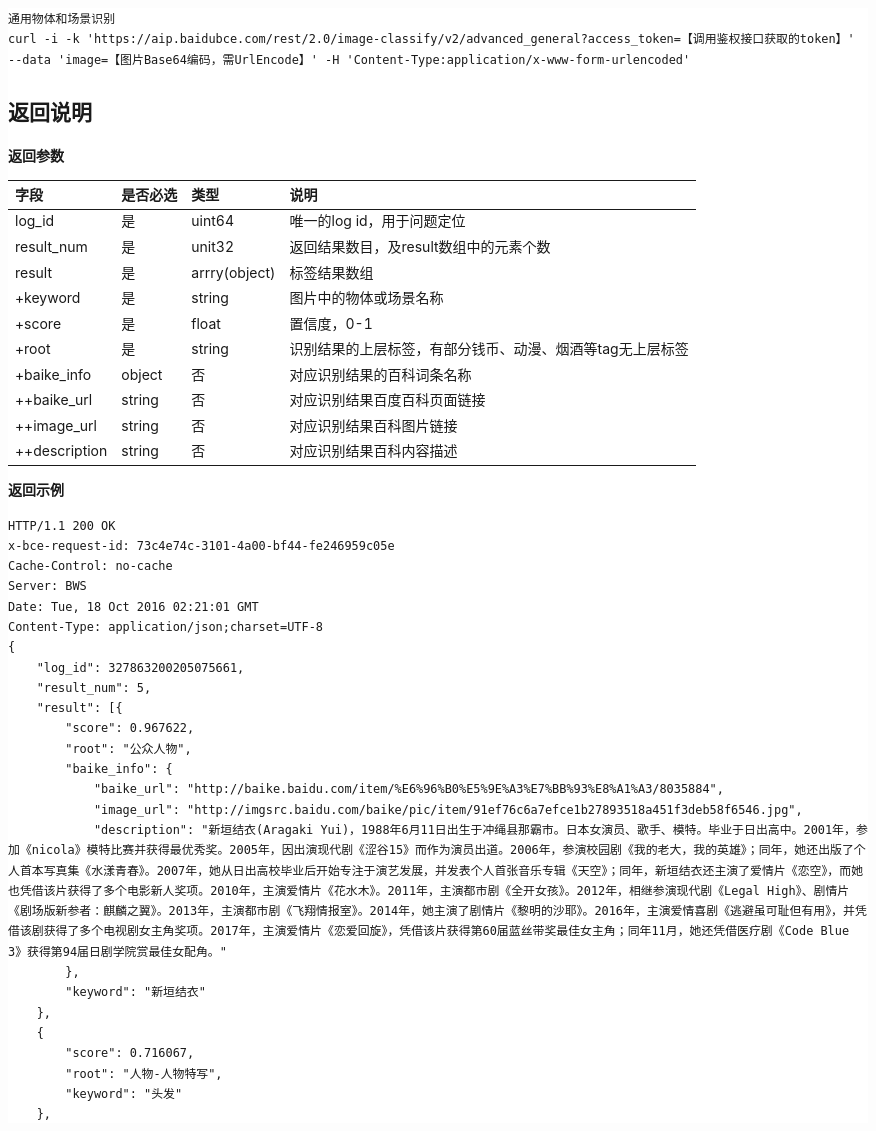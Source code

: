 ```
通用物体和场景识别
curl -i -k 'https://aip.baidubce.com/rest/2.0/image-classify/v2/advanced_general?access_token=【调用鉴权接口获取的token】' --data 'image=【图片Base64编码，需UrlEncode】' -H 'Content-Type:application/x-www-form-urlencoded'
```

## 返回说明

**返回参数**

| 字段          | 是否必选 | 类型          | 说明                                                      |
| :------------ | :------- | :------------ | :-------------------------------------------------------- |
| log_id        | 是       | uint64        | 唯一的log id，用于问题定位                                |
| result_num    | 是       | unit32        | 返回结果数目，及result数组中的元素个数                    |
| result        | 是       | arrry(object) | 标签结果数组                                              |
| +keyword      | 是       | string        | 图片中的物体或场景名称                                    |
| +score        | 是       | float         | 置信度，0-1                                               |
| +root         | 是       | string        | 识别结果的上层标签，有部分钱币、动漫、烟酒等tag无上层标签 |
| +baike_info   | object   | 否            | 对应识别结果的百科词条名称                                |
| ++baike_url   | string   | 否            | 对应识别结果百度百科页面链接                              |
| ++image_url   | string   | 否            | 对应识别结果百科图片链接                                  |
| ++description | string   | 否            | 对应识别结果百科内容描述                                  |

**返回示例**

```
HTTP/1.1 200 OK
x-bce-request-id: 73c4e74c-3101-4a00-bf44-fe246959c05e
Cache-Control: no-cache
Server: BWS
Date: Tue, 18 Oct 2016 02:21:01 GMT
Content-Type: application/json;charset=UTF-8
{
	"log_id": 327863200205075661,
	"result_num": 5,
	"result": [{
		"score": 0.967622,
		"root": "公众人物",
		"baike_info": {
			"baike_url": "http://baike.baidu.com/item/%E6%96%B0%E5%9E%A3%E7%BB%93%E8%A1%A3/8035884",
			"image_url": "http://imgsrc.baidu.com/baike/pic/item/91ef76c6a7efce1b27893518a451f3deb58f6546.jpg",
			"description": "新垣结衣(Aragaki Yui)，1988年6月11日出生于冲绳县那霸市。日本女演员、歌手、模特。毕业于日出高中。2001年，参加《nicola》模特比赛并获得最优秀奖。2005年，因出演现代剧《涩谷15》而作为演员出道。2006年，参演校园剧《我的老大，我的英雄》；同年，她还出版了个人首本写真集《水漾青春》。2007年，她从日出高校毕业后开始专注于演艺发展，并发表个人首张音乐专辑《天空》；同年，新垣结衣还主演了爱情片《恋空》，而她也凭借该片获得了多个电影新人奖项。2010年，主演爱情片《花水木》。2011年，主演都市剧《全开女孩》。2012年，相继参演现代剧《Legal High》、剧情片《剧场版新参者：麒麟之翼》。2013年，主演都市剧《飞翔情报室》。2014年，她主演了剧情片《黎明的沙耶》。2016年，主演爱情喜剧《逃避虽可耻但有用》，并凭借该剧获得了多个电视剧女主角奖项。2017年，主演爱情片《恋爱回旋》，凭借该片获得第60届蓝丝带奖最佳女主角；同年11月，她还凭借医疗剧《Code Blue 3》获得第94届日剧学院赏最佳女配角。"
		},
		"keyword": "新垣结衣"
	},
	{
		"score": 0.716067,
		"root": "人物-人物特写",
		"keyword": "头发"
	},
```
